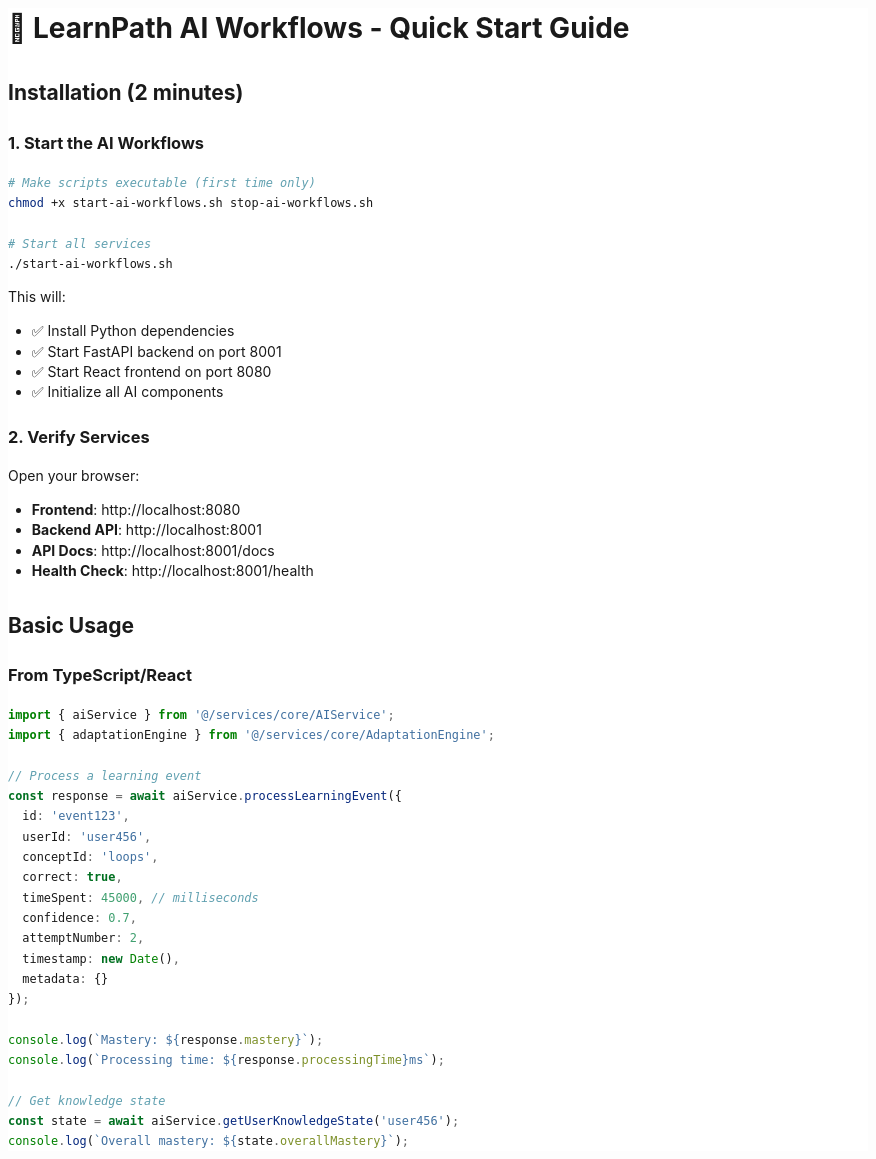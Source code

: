 # 🚀 LearnPath AI Workflows - Quick Start Guide

## Installation (2 minutes)

### 1. Start the AI Workflows

```bash
# Make scripts executable (first time only)
chmod +x start-ai-workflows.sh stop-ai-workflows.sh

# Start all services
./start-ai-workflows.sh
```

This will:
- ✅ Install Python dependencies
- ✅ Start FastAPI backend on port 8001
- ✅ Start React frontend on port 8080
- ✅ Initialize all AI components

### 2. Verify Services

Open your browser:
- **Frontend**: http://localhost:8080
- **Backend API**: http://localhost:8001
- **API Docs**: http://localhost:8001/docs
- **Health Check**: http://localhost:8001/health

## Basic Usage

### From TypeScript/React

```typescript
import { aiService } from '@/services/core/AIService';
import { adaptationEngine } from '@/services/core/AdaptationEngine';

// Process a learning event
const response = await aiService.processLearningEvent({
  id: 'event123',
  userId: 'user456',
  conceptId: 'loops',
  correct: true,
  timeSpent: 45000, // milliseconds
  confidence: 0.7,
  attemptNumber: 2,
  timestamp: new Date(),
  metadata: {}
});

console.log(`Mastery: ${response.mastery}`);
console.log(`Processing time: ${response.processingTime}ms`);

// Get knowledge state
const state = await aiService.getUserKnowledgeState('user456');
console.log(`Overall mastery: ${state.overallMastery}`);
```
